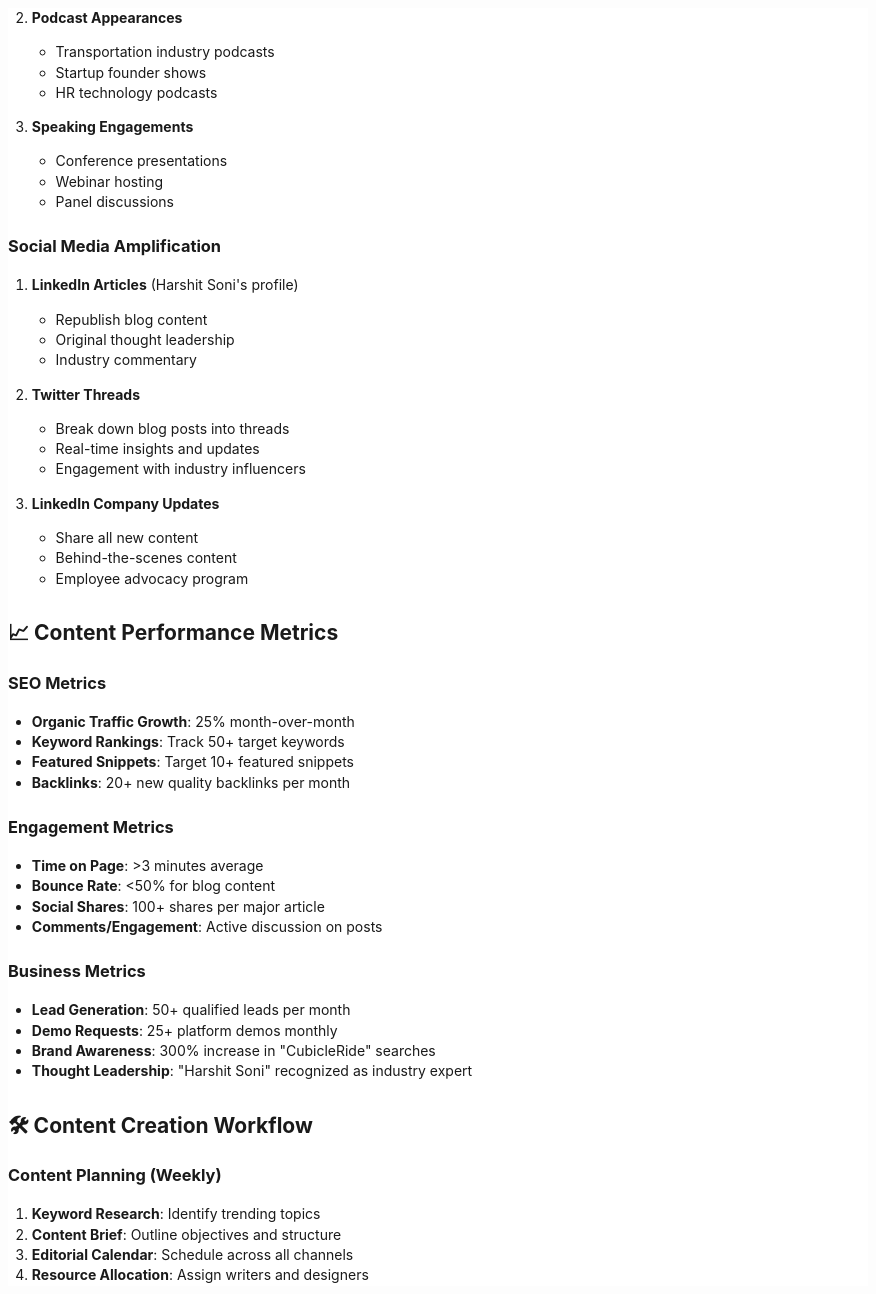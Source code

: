2. **Podcast Appearances**
   - Transportation industry podcasts
   - Startup founder shows
   - HR technology podcasts

3. **Speaking Engagements**
   - Conference presentations
   - Webinar hosting
   - Panel discussions

### Social Media Amplification
1. **LinkedIn Articles** (Harshit Soni's profile)
   - Republish blog content
   - Original thought leadership
   - Industry commentary

2. **Twitter Threads**
   - Break down blog posts into threads
   - Real-time insights and updates
   - Engagement with industry influencers

3. **LinkedIn Company Updates**
   - Share all new content
   - Behind-the-scenes content
   - Employee advocacy program

## 📈 Content Performance Metrics

### SEO Metrics
- **Organic Traffic Growth**: 25% month-over-month
- **Keyword Rankings**: Track 50+ target keywords
- **Featured Snippets**: Target 10+ featured snippets
- **Backlinks**: 20+ new quality backlinks per month

### Engagement Metrics
- **Time on Page**: >3 minutes average
- **Bounce Rate**: <50% for blog content
- **Social Shares**: 100+ shares per major article
- **Comments/Engagement**: Active discussion on posts

### Business Metrics
- **Lead Generation**: 50+ qualified leads per month
- **Demo Requests**: 25+ platform demos monthly
- **Brand Awareness**: 300% increase in "CubicleRide" searches
- **Thought Leadership**: "Harshit Soni" recognized as industry expert

## 🛠️ Content Creation Workflow

### Content Planning (Weekly)
1. **Keyword Research**: Identify trending topics
2. **Content Brief**: Outline objectives and structure
3. **Editorial Calendar**: Schedule across all channels
4. **Resource Allocation**: Assign writers and designers
